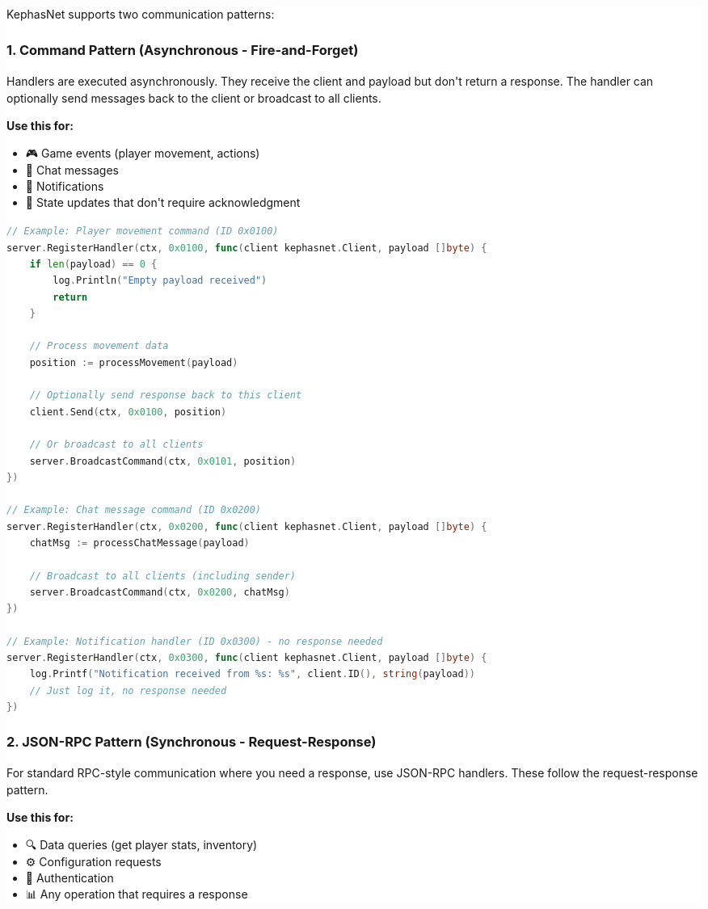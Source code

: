 KephasNet supports two communication patterns:

### 1. Command Pattern (Asynchronous - Fire-and-Forget)

Handlers are executed asynchronously. They receive the client and payload but don't return a response. The handler can optionally send messages back to the client or broadcast to all clients.

**Use this for:**
- 🎮 Game events (player movement, actions)
- 💬 Chat messages
- 📢 Notifications
- 🔄 State updates that don't require acknowledgment

```go
// Example: Player movement command (ID 0x0100)
server.RegisterHandler(ctx, 0x0100, func(client kephasnet.Client, payload []byte) {
    if len(payload) == 0 {
        log.Println("Empty payload received")
        return
    }
    
    // Process movement data
    position := processMovement(payload)
    
    // Optionally send response back to this client
    client.Send(ctx, 0x0100, position)
    
    // Or broadcast to all clients
    server.BroadcastCommand(ctx, 0x0101, position)
})

// Example: Chat message command (ID 0x0200)
server.RegisterHandler(ctx, 0x0200, func(client kephasnet.Client, payload []byte) {
    chatMsg := processChatMessage(payload)
    
    // Broadcast to all clients (including sender)
    server.BroadcastCommand(ctx, 0x0200, chatMsg)
})

// Example: Notification handler (ID 0x0300) - no response needed
server.RegisterHandler(ctx, 0x0300, func(client kephasnet.Client, payload []byte) {
    log.Printf("Notification received from %s: %s", client.ID(), string(payload))
    // Just log it, no response needed
})
```

### 2. JSON-RPC Pattern (Synchronous - Request-Response)

For standard RPC-style communication where you need a response, use JSON-RPC handlers. These follow the request-response pattern.

**Use this for:**
- 🔍 Data queries (get player stats, inventory)
- ⚙️ Configuration requests
- 🔐 Authentication
- 📊 Any operation that requires a response
